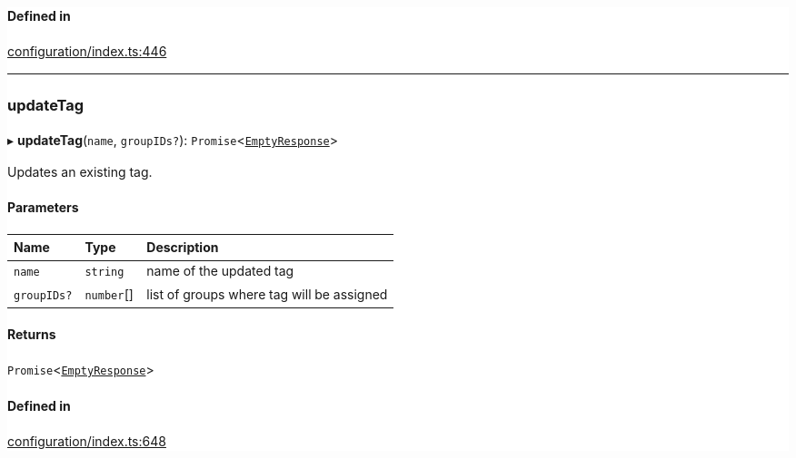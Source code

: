 #### Defined in

[configuration/index.ts:446](https://github.com/livechat/lc-sdk-js/blob/c7b3817/src/configuration/index.ts#L446)

___

### updateTag

▸ **updateTag**(`name`, `groupIDs?`): `Promise`<[`EmptyResponse`](../interfaces/configuration_structures_responses.EmptyResponse.md)\>

Updates an existing tag.

#### Parameters

| Name | Type | Description |
| :------ | :------ | :------ |
| `name` | `string` | name of the updated tag |
| `groupIDs?` | `number`[] | list of groups where tag will be assigned |

#### Returns

`Promise`<[`EmptyResponse`](../interfaces/configuration_structures_responses.EmptyResponse.md)\>

#### Defined in

[configuration/index.ts:648](https://github.com/livechat/lc-sdk-js/blob/c7b3817/src/configuration/index.ts#L648)
